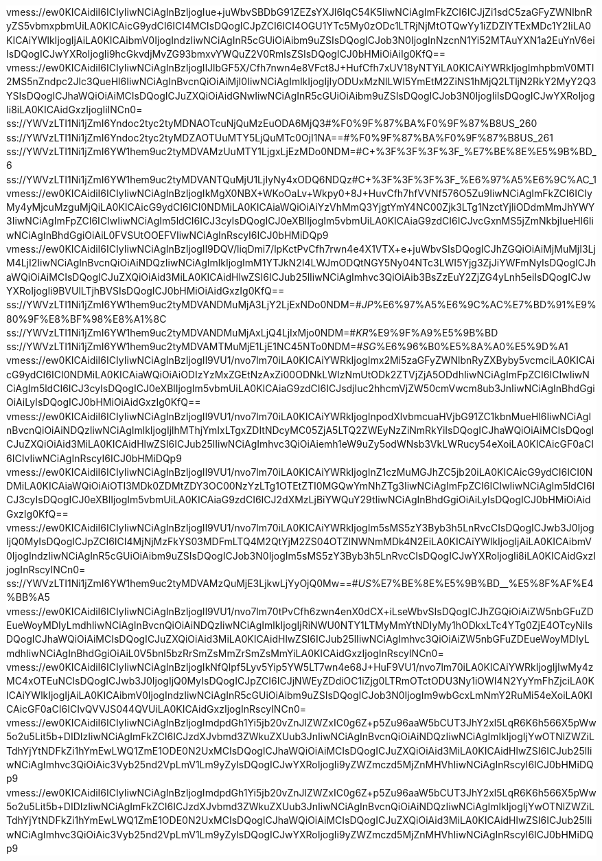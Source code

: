 vmess://ew0KICAidiI6ICIyIiwNCiAgInBzIjogIue+juWbvSBDbG91ZEZsYXJl6IqC54K5IiwNCiAgImFkZCI6ICJjZi1sdC5zaGFyZWNlbnRyZS5vbmxpbmUiLA0KICAicG9ydCI6ICI4MCIsDQogICJpZCI6ICI4OGU1YTc5My0zODc1LTRjNjMtOTQwYy1iZDZlYTExMDc1Y2IiLA0KICAiYWlkIjogIjAiLA0KICAibmV0IjogIndzIiwNCiAgInR5cGUiOiAibm9uZSIsDQogICJob3N0IjogInNzcnN1Yi52MTAuYXN1a2EuYnV6eiIsDQogICJwYXRoIjogIi9hcGkvdjMvZG93bmxvYWQuZ2V0RmlsZSIsDQogICJ0bHMiOiAiIg0KfQ==
vmess://ew0KICAidiI6ICIyIiwNCiAgInBzIjogIlJlbGF5X/Cfh7nwn4e8VFct8J+HufCfh7xUV18yNTYiLA0KICAiYWRkIjogImhpbmV0MTI2MS5nZndpc2Jlc3QueHl6IiwNCiAgInBvcnQiOiAiMjI0IiwNCiAgImlkIjogIjIyODUxMzNlLWI5YmEtM2ZiNS1hMjQ2LTljN2RkY2MyY2Q3YSIsDQogICJhaWQiOiAiMCIsDQogICJuZXQiOiAidGNwIiwNCiAgInR5cGUiOiAibm9uZSIsDQogICJob3N0IjogIiIsDQogICJwYXRoIjogIi8iLA0KICAidGxzIjogIiINCn0=
ss://YWVzLTI1Ni1jZmI6Yndoc2tyc2tyMDNAOTcuNjQuMzEuODA6MjQ3#%F0%9F%87%BA%F0%9F%87%B8US_260
ss://YWVzLTI1Ni1jZmI6Yndoc2tyc2tyMDZAOTUuMTY5LjQuMTc0OjI1NA==#%F0%9F%87%BA%F0%9F%87%B8US_261
ss://YWVzLTI1Ni1jZmI6YW1hem9uc2tyMDVAMzUuMTY1LjgxLjEzMDo0NDM=#C+%3F%3F%3F%3F_%E7%BE%8E%E5%9B%BD_6
ss://YWVzLTI1Ni1jZmI6YW1hem9uc2tyMDVANTQuMjU1LjIyNy4xODQ6NDQz#C+%3F%3F%3F%3F_%E6%97%A5%E6%9C%AC_1
vmess://ew0KICAidiI6ICIyIiwNCiAgInBzIjogIkMgX0NBX+WKoOaLv+Wkpy0+8J+HuvCfh7hfVVNf576O5Zu9IiwNCiAgImFkZCI6ICIyMy4yMjcuMzguMjQiLA0KICAicG9ydCI6ICI0NDMiLA0KICAiaWQiOiAiYzVhMmQ3YjgtYmY4NC00Zjk3LTg1NzctYjliODdmMmJhYWY3IiwNCiAgImFpZCI6ICIwIiwNCiAgIm5ldCI6ICJ3cyIsDQogICJ0eXBlIjogIm5vbmUiLA0KICAiaG9zdCI6ICJvcGxnMS5jZmNkbjIueHl6IiwNCiAgInBhdGgiOiAiL0FVSUtOOEFVIiwNCiAgInRscyI6ICJ0bHMiDQp9
vmess://ew0KICAidiI6ICIyIiwNCiAgInBzIjogIl9DQV/liqDmi7/lpKctPvCfh7rwn4e4X1VTX+e+juWbvSIsDQogICJhZGQiOiAiMjMuMjI3LjM4LjI2IiwNCiAgInBvcnQiOiAiNDQzIiwNCiAgImlkIjogImM1YTJkN2I4LWJmODQtNGY5Ny04NTc3LWI5Yjg3ZjJiYWFmNyIsDQogICJhaWQiOiAiMCIsDQogICJuZXQiOiAid3MiLA0KICAidHlwZSI6ICJub25lIiwNCiAgImhvc3QiOiAib3BsZzEuY2ZjZG4yLnh5eiIsDQogICJwYXRoIjogIi9BVUlLTjhBVSIsDQogICJ0bHMiOiAidGxzIg0KfQ==
ss://YWVzLTI1Ni1jZmI6YW1hem9uc2tyMDVANDMuMjA3LjY2LjExNDo0NDM=#_JP_%E6%97%A5%E6%9C%AC%E7%BD%91%E9%80%9F%E8%BF%98%E8%A1%8C
ss://YWVzLTI1Ni1jZmI6YW1hem9uc2tyMDVANDMuMjAxLjQ4LjIxMjo0NDM=#_KR_%E9%9F%A9%E5%9B%BD
ss://YWVzLTI1Ni1jZmI6YW1hem9uc2tyMDVAMTMuMjE1LjE1NC45NTo0NDM=#_SG_%E6%96%B0%E5%8A%A0%E5%9D%A1
vmess://ew0KICAidiI6ICIyIiwNCiAgInBzIjogIl9VU1/nvo7lm70iLA0KICAiYWRkIjogImx2Mi5zaGFyZWNlbnRyZXByby5vcmciLA0KICAicG9ydCI6ICI0NDMiLA0KICAiaWQiOiAiODIzYzMxZGEtNzAxZi00ODNkLWIzNmUtODk2ZTVjZjA5ODdhIiwNCiAgImFpZCI6ICIwIiwNCiAgIm5ldCI6ICJ3cyIsDQogICJ0eXBlIjogIm5vbmUiLA0KICAiaG9zdCI6ICJsdjIuc2hhcmVjZW50cmVwcm8ub3JnIiwNCiAgInBhdGgiOiAiLyIsDQogICJ0bHMiOiAidGxzIg0KfQ==
vmess://ew0KICAidiI6ICIyIiwNCiAgInBzIjogIl9VU1/nvo7lm70iLA0KICAiYWRkIjogInpodXlvbmcuaHVjbG91ZC1kbnMueHl6IiwNCiAgInBvcnQiOiAiNDQzIiwNCiAgImlkIjogIjlhMThjYmIxLTgxZDItNDcyMC05ZjA5LTQ2ZWEyNzZiNmRkYiIsDQogICJhaWQiOiAiMCIsDQogICJuZXQiOiAid3MiLA0KICAidHlwZSI6ICJub25lIiwNCiAgImhvc3QiOiAiemh1eW9uZy5odWNsb3VkLWRucy54eXoiLA0KICAicGF0aCI6ICIvIiwNCiAgInRscyI6ICJ0bHMiDQp9
vmess://ew0KICAidiI6ICIyIiwNCiAgInBzIjogIl9VU1/nvo7lm70iLA0KICAiYWRkIjogInZ1czMuMGJhZC5jb20iLA0KICAicG9ydCI6ICI0NDMiLA0KICAiaWQiOiAiOTI3MDk0ZDMtZDY3OC00NzYzLTg1OTEtZTI0MGQwYmNhZTg3IiwNCiAgImFpZCI6ICIwIiwNCiAgIm5ldCI6ICJ3cyIsDQogICJ0eXBlIjogIm5vbmUiLA0KICAiaG9zdCI6ICJ2dXMzLjBiYWQuY29tIiwNCiAgInBhdGgiOiAiLyIsDQogICJ0bHMiOiAidGxzIg0KfQ==
vmess://ew0KICAidiI6ICIyIiwNCiAgInBzIjogIl9VU1/nvo7lm70iLA0KICAiYWRkIjogIm5sMS5zY3Byb3h5LnRvcCIsDQogICJwb3J0IjogIjQ0MyIsDQogICJpZCI6ICI4MjNjMzFkYS03MDFmLTQ4M2QtYjM2ZS04OTZlNWNmMDk4N2EiLA0KICAiYWlkIjogIjAiLA0KICAibmV0IjogIndzIiwNCiAgInR5cGUiOiAibm9uZSIsDQogICJob3N0IjogIm5sMS5zY3Byb3h5LnRvcCIsDQogICJwYXRoIjogIi8iLA0KICAidGxzIjogInRscyINCn0=
ss://YWVzLTI1Ni1jZmI6YW1hem9uc2tyMDVAMzQuMjE3LjkwLjYyOjQ0Mw==#_US_%E7%BE%8E%E5%9B%BD__%E5%8F%AF%E4%BB%A5
vmess://ew0KICAidiI6ICIyIiwNCiAgInBzIjogIl9VU1/nvo7lm70tPvCfh6zwn4enX0dCX+iLseWbvSIsDQogICJhZGQiOiAiZW5nbGFuZDEueWoyMDIyLmdhIiwNCiAgInBvcnQiOiAiNDQzIiwNCiAgImlkIjogIjRiNWU0NTY1LTMyMmYtNDIyMy1hODkxLTc4YTg0ZjE4OTcyNiIsDQogICJhaWQiOiAiMCIsDQogICJuZXQiOiAid3MiLA0KICAidHlwZSI6ICJub25lIiwNCiAgImhvc3QiOiAiZW5nbGFuZDEueWoyMDIyLmdhIiwNCiAgInBhdGgiOiAiL0V5bnl5bzRrSmZsMmZrSmZsMmYiLA0KICAidGxzIjogInRscyINCn0=
vmess://ew0KICAidiI6ICIyIiwNCiAgInBzIjogIkNfQlpf5Lyv5Yip5YW5LT7wn4e68J+HuF9VU1/nvo7lm70iLA0KICAiYWRkIjogIjIwMy4zMC4xOTEuNCIsDQogICJwb3J0IjogIjQ0MyIsDQogICJpZCI6ICJjNWEyZDdiOC1iZjg0LTRmOTctODU3Ny1iOWI4N2YyYmFhZjciLA0KICAiYWlkIjogIjAiLA0KICAibmV0IjogIndzIiwNCiAgInR5cGUiOiAibm9uZSIsDQogICJob3N0IjogIm9wbGcxLmNmY2RuMi54eXoiLA0KICAicGF0aCI6ICIvQVVJS044QVUiLA0KICAidGxzIjogInRscyINCn0=
vmess://ew0KICAidiI6ICIyIiwNCiAgInBzIjogImdpdGh1Yi5jb20vZnJlZWZxIC0g6Z+p5Zu96aaW5bCUT3JhY2xl5LqR6K6h566X5pWw5o2u5Lit5b+DIDIzIiwNCiAgImFkZCI6ICJzdXJvbmd3ZWkuZXUub3JnIiwNCiAgInBvcnQiOiAiNDQzIiwNCiAgImlkIjogIjYwOTNlZWZiLTdhYjYtNDFkZi1hYmEwLWQ1ZmE1ODE0N2UxMCIsDQogICJhaWQiOiAiMCIsDQogICJuZXQiOiAid3MiLA0KICAidHlwZSI6ICJub25lIiwNCiAgImhvc3QiOiAic3Vyb25nd2VpLmV1Lm9yZyIsDQogICJwYXRoIjogIi9yZWZmczd5MjZnMHVhIiwNCiAgInRscyI6ICJ0bHMiDQp9
vmess://ew0KICAidiI6ICIyIiwNCiAgInBzIjogImdpdGh1Yi5jb20vZnJlZWZxIC0g6Z+p5Zu96aaW5bCUT3JhY2xl5LqR6K6h566X5pWw5o2u5Lit5b+DIDIzIiwNCiAgImFkZCI6ICJzdXJvbmd3ZWkuZXUub3JnIiwNCiAgInBvcnQiOiAiNDQzIiwNCiAgImlkIjogIjYwOTNlZWZiLTdhYjYtNDFkZi1hYmEwLWQ1ZmE1ODE0N2UxMCIsDQogICJhaWQiOiAiMCIsDQogICJuZXQiOiAid3MiLA0KICAidHlwZSI6ICJub25lIiwNCiAgImhvc3QiOiAic3Vyb25nd2VpLmV1Lm9yZyIsDQogICJwYXRoIjogIi9yZWZmczd5MjZnMHVhIiwNCiAgInRscyI6ICJ0bHMiDQp9